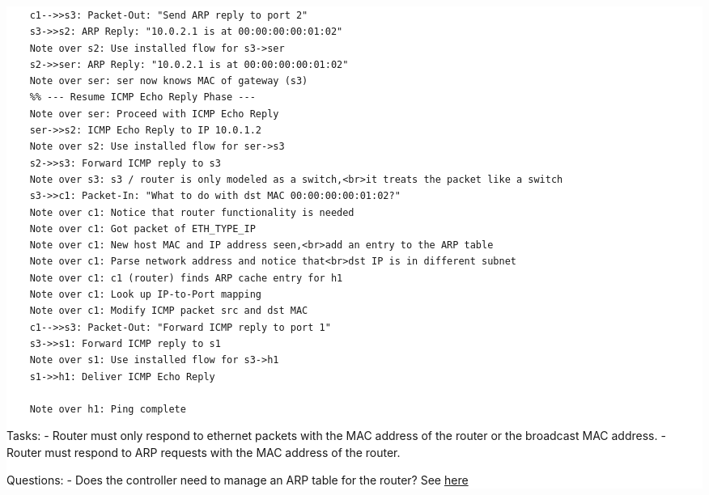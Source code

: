 ```mermaid
    c1-->>s3: Packet-Out: "Send ARP reply to port 2"
    s3->>s2: ARP Reply: "10.0.2.1 is at 00:00:00:00:01:02"
    Note over s2: Use installed flow for s3->ser
    s2->>ser: ARP Reply: "10.0.2.1 is at 00:00:00:00:01:02"
    Note over ser: ser now knows MAC of gateway (s3)
    %% --- Resume ICMP Echo Reply Phase ---
    Note over ser: Proceed with ICMP Echo Reply
    ser->>s2: ICMP Echo Reply to IP 10.0.1.2
    Note over s2: Use installed flow for ser->s3
    s2->>s3: Forward ICMP reply to s3
    Note over s3: s3 / router is only modeled as a switch,<br>it treats the packet like a switch
    s3->>c1: Packet-In: "What to do with dst MAC 00:00:00:00:01:02?"
    Note over c1: Notice that router functionality is needed
    Note over c1: Got packet of ETH_TYPE_IP
    Note over c1: New host MAC and IP address seen,<br>add an entry to the ARP table
    Note over c1: Parse network address and notice that<br>dst IP is in different subnet
    Note over c1: c1 (router) finds ARP cache entry for h1
    Note over c1: Look up IP-to-Port mapping
    Note over c1: Modify ICMP packet src and dst MAC
    c1-->>s3: Packet-Out: "Forward ICMP reply to port 1"
    s3->>s1: Forward ICMP reply to s1
    Note over s1: Use installed flow for s3->h1
    s1->>h1: Deliver ICMP Echo Reply

    Note over h1: Ping complete
```

Tasks:
    - Router must only respond to ethernet packets with the MAC address of the router or the broadcast MAC address.
    - Router must respond to ARP requests with the MAC address of the router.

Questions:
    - Does the controller need to manage an ARP table for the router? See [here](https://github.com/knetsolutions/learn-sdn-with-ryu/blob/master/ryu_part9.md)
